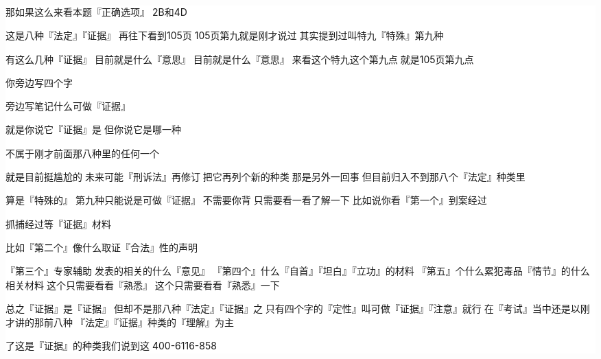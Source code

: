 那如果这么来看本题『正确选项』
2B和4D

这是八种『法定』『证据』
再往下看到105页
105页第九就是刚才说过
其实提到过叫特九『特殊』第九种

有这么几种『证据』
目前就是什么『意思』
目前就是什么『意思』
来看这个特九这个第九点
就是105页第九点

你旁边写四个字

旁边写笔记什么可做『证据』

就是你说它『证据』是
但你说它是哪一种

不属于刚才前面那八种里的任何一个

就是目前挺尴尬的
未来可能『刑诉法』再修订
把它再列个新的种类
那是另外一回事
但目前归入不到那八个『法定』种类里

算是『特殊的』
第九种只能说是可做『证据』
不需要你背
只需要看一看了解一下
比如说你看『第一个』到案经过

抓捕经过等『证据』材料

比如『第二个』像什么取证『合法』性的声明

『第三个』专家辅助
发表的相关的什么『意见』
『第四个』什么『自首』『坦白』『立功』的材料
『第五』个什么累犯毒品『情节』的什么相关材料
这个只需要看看『熟悉』
这个只需要看看『熟悉』一下

总之『证据』是『证据』
但却不是那八种『法定』『证据』之
只有四个字的『定性』叫可做『证据』『注意』就行
在『考试』当中还是以刚才讲的那前八种
『法定』『证据』种类的『理解』为主

了这是『证据』的种类我们说到这
400-6116-858

